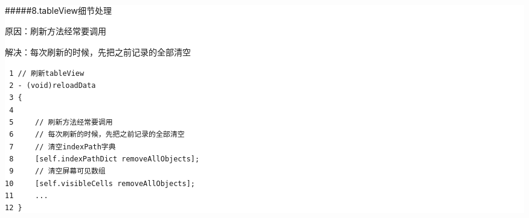 
#####8.tableView细节处理

原因：刷新方法经常要调用

解决：每次刷新的时候，先把之前记录的全部清空

 
	 1 // 刷新tableView
	 2 - (void)reloadData
	 3 {
	 4      
	 5     // 刷新方法经常要调用
	 6     // 每次刷新的时候，先把之前记录的全部清空
	 7     // 清空indexPath字典
	 8     [self.indexPathDict removeAllObjects];
	 9     // 清空屏幕可见数组
	10     [self.visibleCells removeAllObjects];
	11     ...
	12 } 